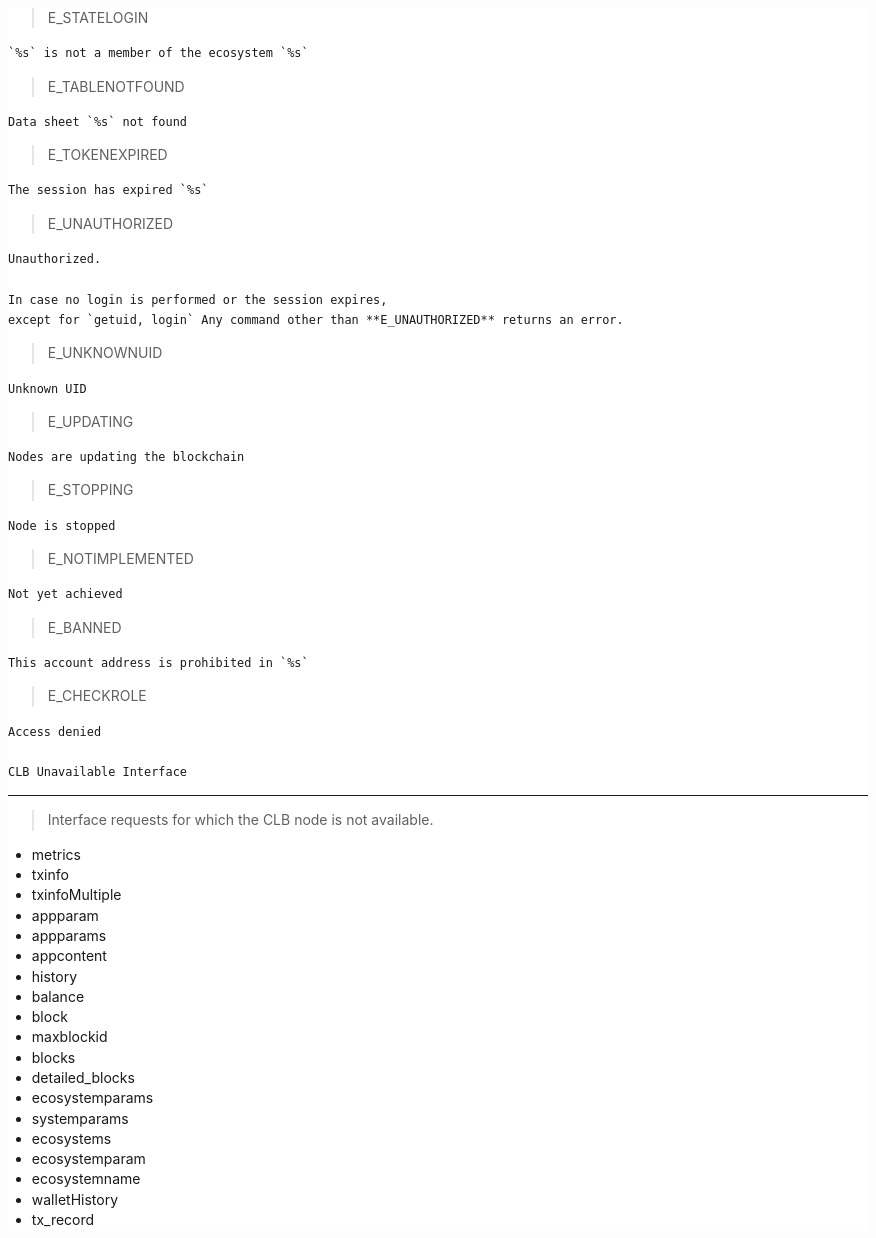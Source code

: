 > E_STATELOGIN

    `%s` is not a member of the ecosystem `%s`

> E_TABLENOTFOUND

    Data sheet `%s` not found

> E_TOKENEXPIRED

    The session has expired `%s`

> E_UNAUTHORIZED

    Unauthorized.

    In case no login is performed or the session expires, 
    except for `getuid, login` Any command other than **E_UNAUTHORIZED** returns an error.

> E_UNKNOWNUID

    Unknown UID

> E_UPDATING

    Nodes are updating the blockchain

> E_STOPPING

    Node is stopped

> E_NOTIMPLEMENTED

    Not yet achieved

> E_BANNED

    This account address is prohibited in `%s`

> E_CHECKROLE

    Access denied

    CLB Unavailable Interface

------------------------------------------------------------------------

> Interface requests for which the CLB node is not available.

- metrics
- txinfo
- txinfoMultiple
- appparam
- appparams
- appcontent
- history
- balance
- block
- maxblockid
- blocks
- detailed_blocks
- ecosystemparams
- systemparams
- ecosystems
- ecosystemparam
- ecosystemname
- walletHistory
- tx_record
